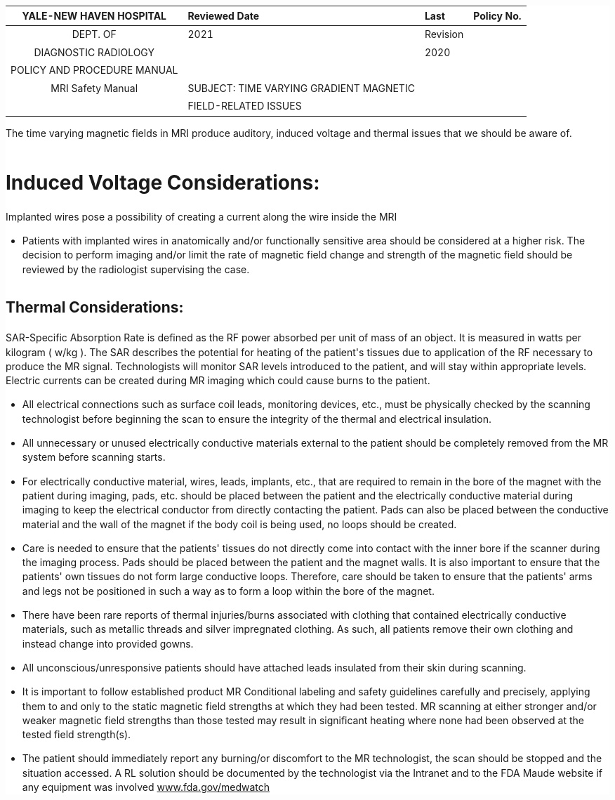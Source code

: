 | YALE-NEW HAVEN HOSPITAL | Reviewed Date | Last | Policy No. |
| :--: | :-- | :-- | :-- |
| DEPT. OF | 2021 | Revision |  |
| DIAGNOSTIC RADIOLOGY |  | 2020 |  |
| POLICY AND PROCEDURE MANUAL |  |  |  |
| MRI Safety Manual | SUBJECT: TIME VARYING GRADIENT MAGNETIC |  |  |
|  | FIELD-RELATED ISSUES |  |  |

The time varying magnetic fields in MRI produce auditory, induced voltage and thermal issues that we should be aware of.

# Induced Voltage Considerations: 

Implanted wires pose a possibility of creating a current along the wire inside the MRI

- Patients with implanted wires in anatomically and/or functionally sensitive area should be considered at a higher risk. The decision to perform imaging and/or limit the rate of magnetic field change and strength of the magnetic field should be reviewed by the radiologist supervising the case.


## Thermal Considerations:

SAR-Specific Absorption Rate is defined as the RF power absorbed per unit of mass of an object. It is measured in watts per kilogram ( $\mathrm{w} / \mathrm{kg}$ ). The SAR describes the potential for heating of the patient's tissues due to application of the RF necessary to produce the MR signal. Technologists will monitor SAR levels introduced to the patient, and will stay within appropriate levels. Electric currents can be created during MR imaging which could cause burns to the patient.

- All electrical connections such as surface coil leads, monitoring devices, etc., must be physically checked by the scanning technologist before beginning the scan to ensure the integrity of the thermal and electrical insulation.
- All unnecessary or unused electrically conductive materials external to the patient should be completely removed from the MR system before scanning starts.
- For electrically conductive material, wires, leads, implants, etc., that are required to remain in the bore of the magnet with the patient during imaging, pads, etc. should be placed between the patient and the electrically conductive material during imaging to keep the electrical conductor from directly contacting the patient. Pads can also be placed between the conductive material and the wall of the magnet if the body coil is being used, no loops should be created.
- Care is needed to ensure that the patients' tissues do not directly come into contact with the inner bore if the scanner during the imaging process. Pads should be placed between the patient and the magnet walls. It is also important to ensure that the patients' own tissues do not form large conductive loops. Therefore, care should be taken to ensure that the patients' arms and legs not be positioned in such a way as to form a loop within the bore of the magnet.
- There have been rare reports of thermal injuries/burns associated with clothing that contained electrically conductive materials, such as metallic threads and silver impregnated clothing. As such, all patients remove their own clothing and instead change into provided gowns.

- All unconscious/unresponsive patients should have attached leads insulated from their skin during scanning.
- It is important to follow established product MR Conditional labeling and safety guidelines carefully and precisely, applying them to and only to the static magnetic field strengths at which they had been tested. MR scanning at either stronger and/or weaker magnetic field strengths than those tested may result in significant heating where none had been observed at the tested field strength(s).
- The patient should immediately report any burning/or discomfort to the MR technologist, the scan should be stopped and the situation accessed. A RL solution should be documented by the technologist via the Intranet and to the FDA Maude website if any equipment was involved www.fda.gov/medwatch
